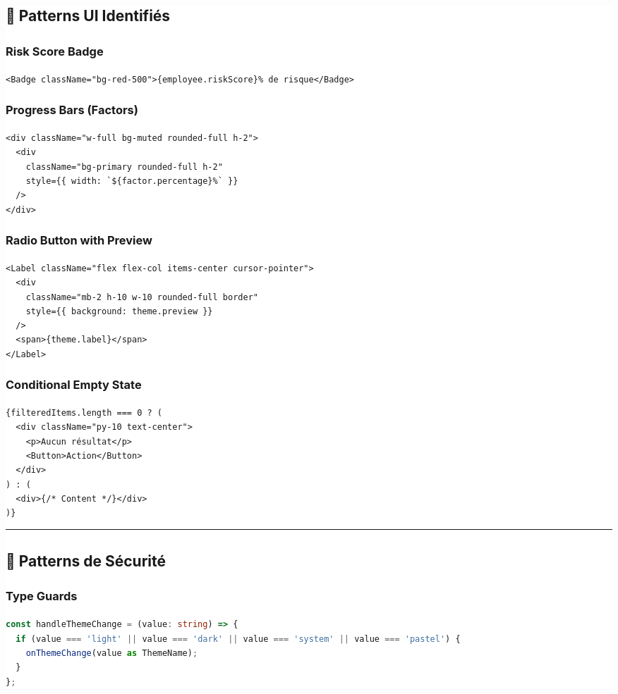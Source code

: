 
## 🎨 Patterns UI Identifiés

### Risk Score Badge
```tsx
<Badge className="bg-red-500">{employee.riskScore}% de risque</Badge>
```

### Progress Bars (Factors)
```tsx
<div className="w-full bg-muted rounded-full h-2">
  <div 
    className="bg-primary rounded-full h-2"
    style={{ width: `${factor.percentage}%` }}
  />
</div>
```

### Radio Button with Preview
```tsx
<Label className="flex flex-col items-center cursor-pointer">
  <div
    className="mb-2 h-10 w-10 rounded-full border"
    style={{ background: theme.preview }}
  />
  <span>{theme.label}</span>
</Label>
```

### Conditional Empty State
```tsx
{filteredItems.length === 0 ? (
  <div className="py-10 text-center">
    <p>Aucun résultat</p>
    <Button>Action</Button>
  </div>
) : (
  <div>{/* Content */}</div>
)}
```

---

## 🔐 Patterns de Sécurité

### Type Guards
```typescript
const handleThemeChange = (value: string) => {
  if (value === 'light' || value === 'dark' || value === 'system' || value === 'pastel') {
    onThemeChange(value as ThemeName);
  }
};
```
